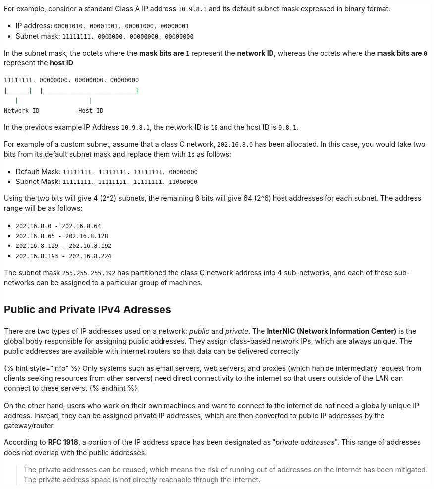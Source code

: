 For example, consider a standard Class A IP address `10.9.8.1` and its default subnet mask expressed in binary format:

* IP address: `00001010. 00001001. 00001000. 00000001`
* Subnet mask: `11111111. 0000000. 00000000. 00000000`

In the subnet mask, the octets where the **mask bits are `1`** represent the **network ID**, whereas the octets where the **mask bits are `0`** represent the **host ID**

```bash
11111111. 00000000. 00000000. 00000000
|______|  |__________________________|  
   |                    |
Network ID           Host ID
```

In the previous example IP Address `10.9.8.1`, the network ID is `10` and the host ID is `9.8.1`.

For example of a custom subnet, assume that a class C network, `202.16.8.0` has been allocated. In this case, you would take two bits from its default subnet mask and replace them with `1s` as follows:

* Default Mask: `11111111. 11111111. 11111111. 00000000`
* Subnet Mask: `11111111. 11111111. 11111111. 11000000`

Using the two bits will give 4 (2^2) subnets, the remaining 6 bits will give 64 (2^6) host addresses for each subnet. The address range will be as follows:

* `202.16.8.0 - 202.16.8.64`
* `202.16.8.65 - 202.16.8.128`
* `202.16.8.129 - 202.16.8.192`
* `202.16.8.193 - 202.16.8.224`

The subnet mask `255.255.255.192` has partitioned the class C network address into 4 sub-networks, and each of these sub-networks can be assigned to a particular group of machines.

## Public and Private IPv4 Adresses

There are two types of IP addresses used on a network: _public_ and _private_. The **InterNIC (Network Information Center)** is the global body responsible for assigning public addresses. They assign class-based network IPs, which are always unique. The public addresses are available with internet routers so that data can be delivered correctly

{% hint style="info" %}
Only systems such as email servers, web servers, and proxies (which hanlde intermediary request from clients seeking resources from other servers) need direct connectivity to the internet so that users outside of the LAN can connect to these servers.
{% endhint %}

On the other hand, users who work on their own machines and want to connect to the internet do not need a globally unique IP address. Instead, they can be assigned private IP addresses, which are then converted to public IP addresses by the gateway/router.

According to **RFC 1918**, a portion of the IP address space has been designated as "_private addresses_". This range of addresses does not overlap with the public addresses.

> The private addresses can be reused, which means the risk of running out of addresses on the internet has been mitigated. The private address space is not directly reachable through the internet.
